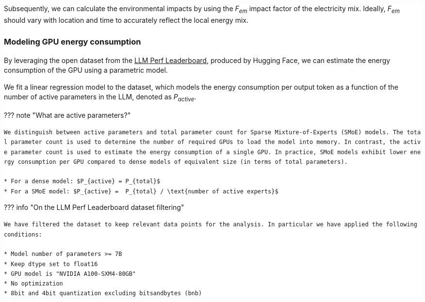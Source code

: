 Subsequently, we can calculate the environmental impacts by using the $F_{em}$ impact factor of the electricity mix. Ideally, $F_{em}$ should vary with location and time to accurately reflect the local energy mix.

### Modeling GPU energy consumption

By leveraging the open dataset from the [LLM Perf Leaderboard](https://huggingface.co/spaces/optimum/llm-perf-leaderboard), produced by Hugging Face, we can estimate the energy consumption of the GPU using a parametric model.

We fit a linear regression model to the dataset, which models the energy consumption per output token as a function of the number of active parameters in the LLM, denoted as $P_{active}$.

??? note "What are active parameters?"

    We distinguish between active parameters and total parameter count for Sparse Mixture-of-Experts (SMoE) models. The total parameter count is used to determine the number of required GPUs to load the model into memory. In contrast, the active parameter count is used to estimate the energy consumption of a single GPU. In practice, SMoE models exhibit lower energy consumption per GPU compared to dense models of equivalent size (in terms of total parameters).

    * For a dense model: $P_{active} = P_{total}$
    * For a SMoE model: $P_{active} =  P_{total} / \text{number of active experts}$

??? info "On the LLM Perf Leaderboard dataset filtering"
    
    We have filtered the dataset to keep relevant data points for the analysis. In particular we have applied the following conditions:
    
    * Model number of parameters >= 7B
    * Keep dtype set to float16
    * GPU model is "NVIDIA A100-SXM4-80GB"
    * No optimization
    * 8bit and 4bit quantization excluding bitsandbytes (bnb)


<figure markdown="span">